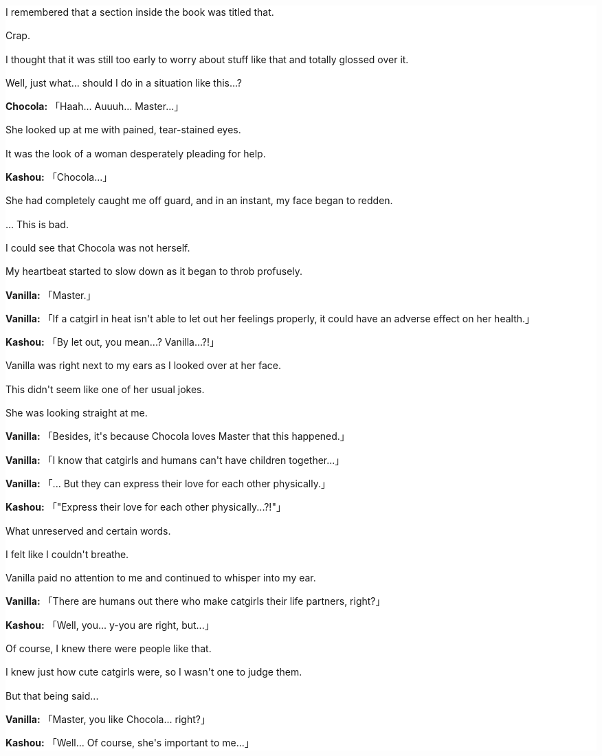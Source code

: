 I remembered that a section inside the book was titled that.

Crap.

I thought that it was still too early to worry about stuff like that and totally glossed over it.

Well, just what... should I do in a situation like this...?

**Chocola:** 「Haah... Auuuh... Master...」

She looked up at me with pained, tear-stained eyes.

It was the look of a woman desperately pleading for help.

**Kashou:** 「Chocola...」

She had completely caught me off guard, and in an instant, my face began to redden.

... This is bad.

I could see that Chocola was not herself.

My heartbeat started to slow down as it began to throb profusely.

**Vanilla:** 「Master.」

**Vanilla:** 「If a catgirl in heat isn't able to let out her feelings properly, it could have an adverse effect on her health.」

**Kashou:** 「By let out, you mean...? Vanilla...?!」

Vanilla was right next to my ears as I looked over at her face.

This didn't seem like one of her usual jokes.

She was looking straight at me.

**Vanilla:** 「Besides, it's because Chocola loves Master that this happened.」

**Vanilla:** 「I know that catgirls and humans can't have children together...」

**Vanilla:** 「... But they can express their love for each other physically.」

**Kashou:** 「"Express their love for each other physically...?!"」

What unreserved and certain words.

I felt like I couldn't breathe.

Vanilla paid no attention to me and continued to whisper into my ear.

**Vanilla:** 「There are humans out there who make catgirls their life partners, right?」

**Kashou:** 「Well, you... y-you are right, but...」

Of course, I knew there were people like that.

I knew just how cute catgirls were, so I wasn't one to judge them.

But that being said...

**Vanilla:** 「Master, you like Chocola... right?」

**Kashou:** 「Well... Of course, she's important to me...」
